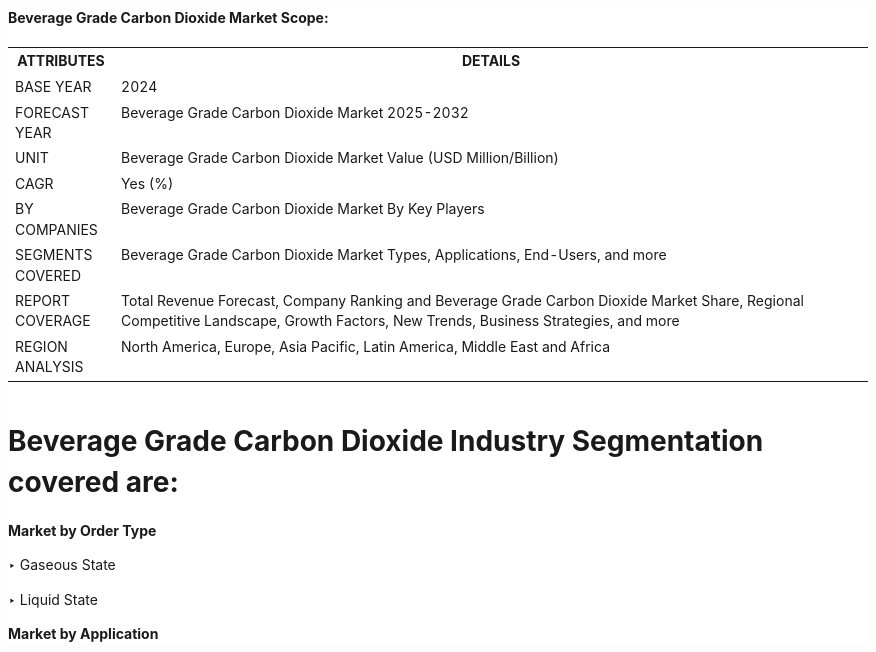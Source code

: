 <h4>Beverage Grade Carbon Dioxide Market Scope:</h4>
<table>
<tr>
<th>ATTRIBUTES</th>
<th>DETAILS</th>
</tr>
<tr>
<td>BASE YEAR</td>
<td>2024</td>
</tr>
<tr>
<td>FORECAST YEAR</td>
<td>Beverage Grade Carbon Dioxide Market 2025-2032</td>
</tr>
<tr>
<td>UNIT</td>
<td>Beverage Grade Carbon Dioxide Market Value (USD Million/Billion)</td>
<tr>
<td>CAGR</td>
<td>Yes (%)</td>
</tr>
</tr>
<tr>
<td>BY COMPANIES</td>
<td>Beverage Grade Carbon Dioxide Market By Key Players</td>
</tr>
<tr>
<td>SEGMENTS COVERED</td>
<td>Beverage Grade Carbon Dioxide Market Types, Applications, End-Users, and more</td>
</tr>
<tr>
<td>REPORT COVERAGE</td>
<td>Total Revenue Forecast, Company Ranking and Beverage Grade Carbon Dioxide Market Share, Regional Competitive Landscape, Growth Factors, New Trends, Business Strategies, and more</td>
</tr>
<tr>
<td>REGION ANALYSIS</td>
<td>North America, Europe, Asia Pacific, Latin America, Middle East and Africa</td>
</tr>
</table>

# <strong>Beverage Grade Carbon Dioxide Industry Segmentation covered are:</strong>

<strong>Market by Order Type</strong>

‣ Gaseous State

‣ Liquid State

<strong>Market by Application</strong>
